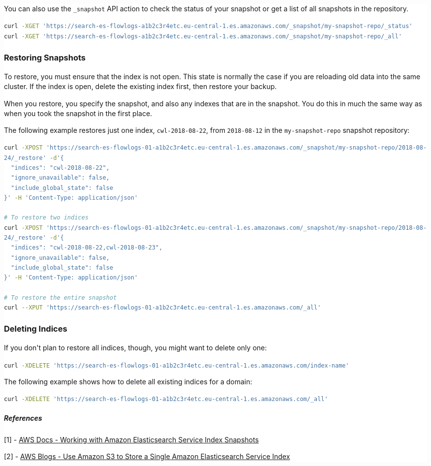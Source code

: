 You can also use the `_snapshot` API action to check the status of your snapshot or get a list of all snapshots in the repository.

```sh
curl -XGET 'https://search-es-flowlogs-a1b2c3r4etc.eu-central-1.es.amazonaws.com/_snapshot/my-snapshot-repo/_status'
curl -XGET 'https://search-es-flowlogs-a1b2c3r4etc.eu-central-1.es.amazonaws.com/_snapshot/my-snapshot-repo/_all'
```
### Restoring Snapshots
To restore, you must ensure that the index is not open. This state is normally the case if you are reloading old data into the same cluster. If the index is open, delete the existing index first, then restore your backup.

When you restore, you specify the snapshot, and also any indexes that are in the snapshot. You do this in much the same way as when you took the snapshot in the first place.

The following example restores just one index, `cwl-2018-08-22`, from `2018-08-12` in the `my-snapshot-repo` snapshot repository:
```sh
curl -XPOST 'https://search-es-flowlogs-01-a1b2c3r4etc.eu-central-1.es.amazonaws.com/_snapshot/my-snapshot-repo/2018-08-24/_restore' -d'{
  "indices": "cwl-2018-08-22",
  "ignore_unavailable": false,
  "include_global_state": false
}' -H 'Content-Type: application/json'

# To restore two indices
curl -XPOST 'https://search-es-flowlogs-01-a1b2c3r4etc.eu-central-1.es.amazonaws.com/_snapshot/my-snapshot-repo/2018-08-24/_restore' -d'{
  "indices": "cwl-2018-08-22,cwl-2018-08-23",
  "ignore_unavailable": false,
  "include_global_state": false
}' -H 'Content-Type: application/json'

# To restore the entire snapshot
curl --XPUT 'https://search-es-flowlogs-01-a1b2c3r4etc.eu-central-1.es.amazonaws.com/_all'
```
### Deleting Indices
If you don't plan to restore all indices, though, you might want to delete only one:
```sh
curl -XDELETE 'https://search-es-flowlogs-01-a1b2c3r4etc.eu-central-1.es.amazonaws.com/index-name'
```
The following example shows how to delete all existing indices for a domain:
```sh
curl -XDELETE 'https://search-es-flowlogs-01-a1b2c3r4etc.eu-central-1.es.amazonaws.com/_all'
```

##### References
[1] - [AWS Docs - Working with Amazon Elasticsearch Service Index Snapshots](https://docs.aws.amazon.com/elasticsearch-service/latest/developerguide/es-managedomains-snapshots.html#es-managedomains-snapshot-registerdirectory)

[2] - [AWS Blogs - Use Amazon S3 to Store a Single Amazon Elasticsearch Service Index](https://aws.amazon.com/blogs/database/use-amazon-s3-to-store-a-single-amazon-elasticsearch-service-index/)
